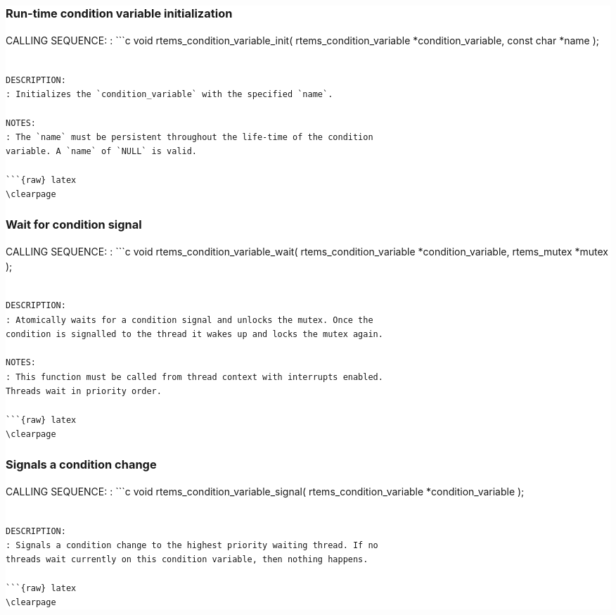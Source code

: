 ### Run-time condition variable initialization

CALLING SEQUENCE:
: ```c
  void rtems_condition_variable_init(
    rtems_condition_variable *condition_variable,
    const char               *name
  );
  ```

DESCRIPTION:
: Initializes the `condition_variable` with the specified `name`.

NOTES:
: The `name` must be persistent throughout the life-time of the condition
  variable. A `name` of `NULL` is valid.

```{raw} latex
\clearpage
```

### Wait for condition signal

CALLING SEQUENCE:
: ```c
  void rtems_condition_variable_wait(
    rtems_condition_variable *condition_variable,
    rtems_mutex              *mutex
  );
  ```

DESCRIPTION:
: Atomically waits for a condition signal and unlocks the mutex. Once the
  condition is signalled to the thread it wakes up and locks the mutex again.

NOTES:
: This function must be called from thread context with interrupts enabled.
  Threads wait in priority order.

```{raw} latex
\clearpage
```

### Signals a condition change

CALLING SEQUENCE:
: ```c
  void rtems_condition_variable_signal(
    rtems_condition_variable *condition_variable
  );
  ```

DESCRIPTION:
: Signals a condition change to the highest priority waiting thread. If no
  threads wait currently on this condition variable, then nothing happens.

```{raw} latex
\clearpage
```
